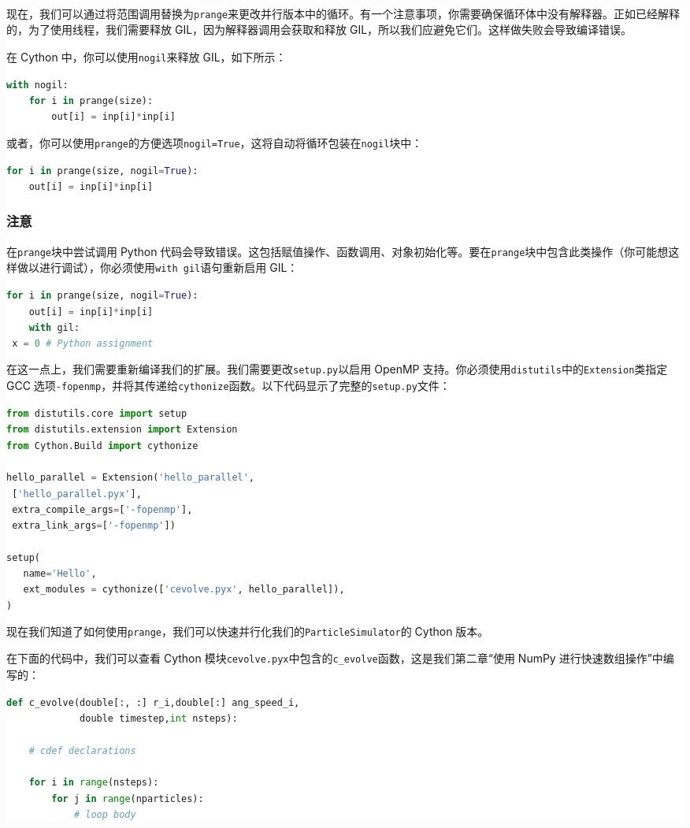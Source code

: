 现在，我们可以通过将范围调用替换为`prange`来更改并行版本中的循环。有一个注意事项，你需要确保循环体中没有解释器。正如已经解释的，为了使用线程，我们需要释放 GIL，因为解释器调用会获取和释放 GIL，所以我们应避免它们。这样做失败会导致编译错误。

在 Cython 中，你可以使用`nogil`来释放 GIL，如下所示：

```py
with nogil:
    for i in prange(size):
        out[i] = inp[i]*inp[i]
```

或者，你可以使用`prange`的方便选项`nogil=True`，这将自动将循环包装在`nogil`块中：

```py
for i in prange(size, nogil=True):
    out[i] = inp[i]*inp[i]
```

### 注意

在`prange`块中尝试调用 Python 代码会导致错误。这包括赋值操作、函数调用、对象初始化等。要在`prange`块中包含此类操作（你可能想这样做以进行调试），你必须使用`with gil`语句重新启用 GIL：

```py
for i in prange(size, nogil=True):
    out[i] = inp[i]*inp[i]
    with gil: 
 x = 0 # Python assignment

```

在这一点上，我们需要重新编译我们的扩展。我们需要更改`setup.py`以启用 OpenMP 支持。你必须使用`distutils`中的`Extension`类指定 GCC 选项`-fopenmp`，并将其传递给`cythonize`函数。以下代码显示了完整的`setup.py`文件：

```py
from distutils.core import setup
from distutils.extension import Extension
from Cython.Build import cythonize

hello_parallel = Extension('hello_parallel',
 ['hello_parallel.pyx'],
 extra_compile_args=['-fopenmp'],
 extra_link_args=['-fopenmp'])

setup(
   name='Hello',
   ext_modules = cythonize(['cevolve.pyx', hello_parallel]),
)
```

现在我们知道了如何使用`prange`，我们可以快速并行化我们的`ParticleSimulator`的 Cython 版本。

在下面的代码中，我们可以查看 Cython 模块`cevolve.pyx`中包含的`c_evolve`函数，这是我们第二章“使用 NumPy 进行快速数组操作”中编写的：

```py
def c_evolve(double[:, :] r_i,double[:] ang_speed_i,
             double timestep,int nsteps):

    # cdef declarations

    for i in range(nsteps):
        for j in range(nparticles):
            # loop body
```
